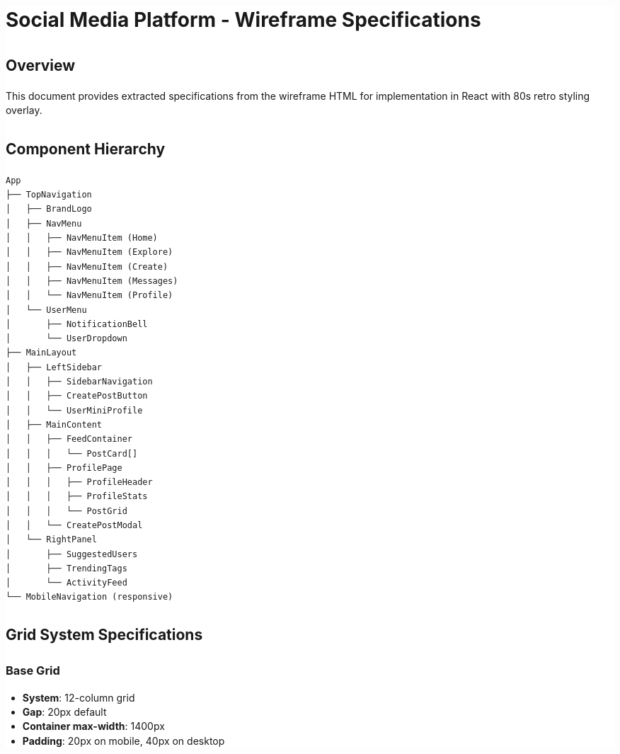 # Social Media Platform - Wireframe Specifications

## Overview
This document provides extracted specifications from the wireframe HTML for implementation in React with 80s retro styling overlay.

## Component Hierarchy

```
App
├── TopNavigation
│   ├── BrandLogo
│   ├── NavMenu
│   │   ├── NavMenuItem (Home)
│   │   ├── NavMenuItem (Explore)
│   │   ├── NavMenuItem (Create)
│   │   ├── NavMenuItem (Messages)
│   │   └── NavMenuItem (Profile)
│   └── UserMenu
│       ├── NotificationBell
│       └── UserDropdown
├── MainLayout
│   ├── LeftSidebar
│   │   ├── SidebarNavigation
│   │   ├── CreatePostButton
│   │   └── UserMiniProfile
│   ├── MainContent
│   │   ├── FeedContainer
│   │   │   └── PostCard[]
│   │   ├── ProfilePage
│   │   │   ├── ProfileHeader
│   │   │   ├── ProfileStats
│   │   │   └── PostGrid
│   │   └── CreatePostModal
│   └── RightPanel
│       ├── SuggestedUsers
│       ├── TrendingTags
│       └── ActivityFeed
└── MobileNavigation (responsive)
```

## Grid System Specifications

### Base Grid
- **System**: 12-column grid
- **Gap**: 20px default
- **Container max-width**: 1400px
- **Padding**: 20px on mobile, 40px on desktop
